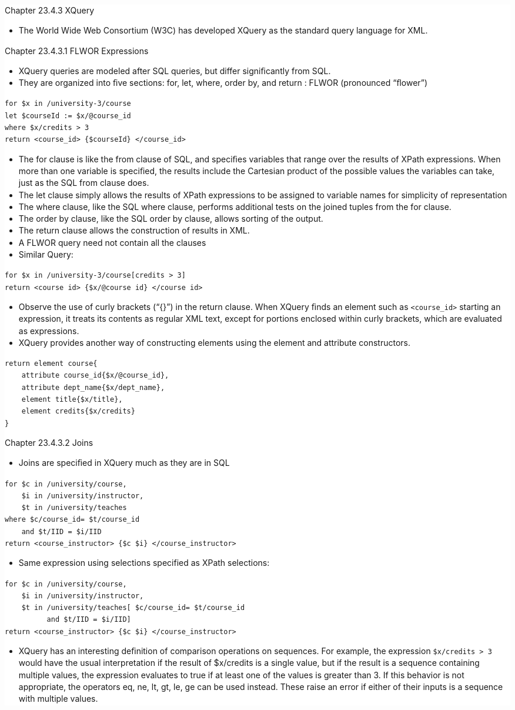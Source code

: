 Chapter 23.4.3 XQuery
  - The World Wide Web Consortium (W3C) has developed XQuery as the standard query language for XML.

Chapter 23.4.3.1 FLWOR Expressions
  - XQuery queries are modeled after SQL queries, but differ signiﬁcantly from SQL.
  - They are organized into ﬁve sections: for, let, where, order by, and return : FLWOR (pronounced “ﬂower”)
  ```XQUERY
  for $x in /university-3/course
  let $courseId := $x/@course_id
  where $x/credits > 3
  return <course_id> {$courseId} </course_id>
  ```
  - The for clause is like the from clause of SQL, and speciﬁes variables that range over the results of XPath expressions. When more than one variable is speciﬁed, the results include the Cartesian product of the possible values the variables can take, just as the SQL from clause does.
  - The let clause simply allows the results of XPath expressions to be assigned to variable names for simplicity of representation
  - The where clause, like the SQL where clause, performs additional tests on the joined tuples from the for clause.
  - The order by clause, like the SQL order by clause, allows sorting of the output.
  - The return clause allows the construction of results in XML.
  - A FLWOR query need not contain all the clauses
  - Similar Query:
  ```XQUERY
  for $x in /university-3/course[credits > 3]
  return <course id> {$x/@course id} </course id>
  ```
  - Observe the use of curly brackets (“{}”) in the return clause. When XQuery ﬁnds an element such as ```<course_id>``` starting an expression, it treats its contents as regular XML text, except for portions enclosed within curly brackets, which are evaluated as expressions.
  - XQuery provides another way of constructing elements using the element and attribute constructors.
  ```XQuery
  return element course{
      attribute course_id{$x/@course_id},
      attribute dept_name{$x/dept_name},
      element title{$x/title},
      element credits{$x/credits}
  }
  ```

Chapter 23.4.3.2 Joins
  - Joins are speciﬁed in XQuery much as they are in SQL
  ```XQUERY
  for $c in /university/course,
      $i in /university/instructor,
      $t in /university/teaches
  where $c/course_id= $t/course_id
      and $t/IID = $i/IID
  return <course_instructor> {$c $i} </course_instructor>
  ```
  - Same expression using selections specified as XPath selections:
  ```XQUERY
  for $c in /university/course,
      $i in /university/instructor,
      $t in /university/teaches[ $c/course_id= $t/course_id
            and $t/IID = $i/IID]
  return <course_instructor> {$c $i} </course_instructor>
  ```
  - XQuery has an interesting deﬁnition of comparison operations on sequences. For example, the expression ```$x/credits > 3``` would have the usual interpretation if the result of $x/credits is a single value, but if the result is a sequence containing multiple values, the expression evaluates to true if at least one of the values is greater than 3. If this behavior is not appropriate, the operators eq, ne, lt, gt, le, ge can be used instead. These raise an error if either of their inputs is a sequence with multiple values.
